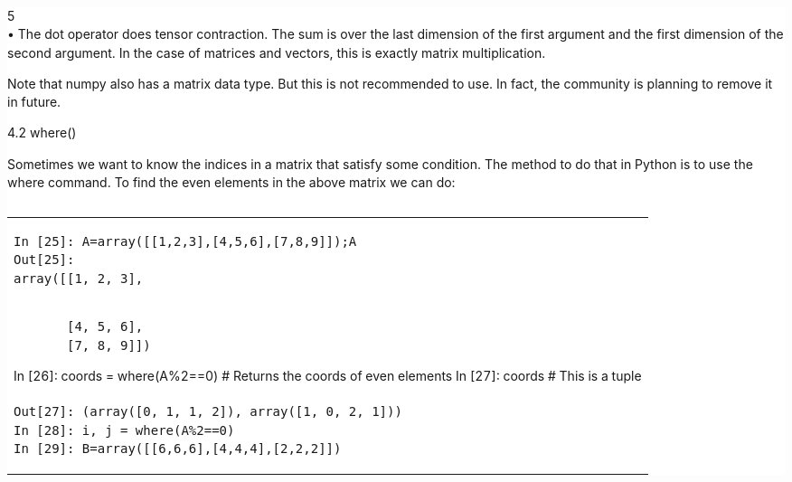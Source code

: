 </div>
</div>
</div>
<div class="layoutArea">
<div class="column">
5

</div>
</div>
</div>
<div class="page" title="Page 6">
<div class="layoutArea">
<div class="column">
• The dot operator does tensor contraction. The sum is over the last dimension of the first argument and the first dimension of the second argument. In the case of matrices and vectors, this is exactly matrix multiplication.

Note that numpy also has a matrix data type. But this is not recommended to use. In fact, the community is planning to remove it in future.

4.2 where()

Sometimes we want to know the indices in a matrix that satisfy some condition. The method to do that in Python is to use the where command. To find the even elements in the above matrix we can do:

</div>
</div>
<table>
<tbody>
<tr>
<td>
<div class="layoutArea">
<div class="column">
<pre>In [25]: A=array([[1,2,3],[4,5,6],[7,8,9]]);A
Out[25]:
array([[1, 2, 3],
</pre>
</div>
</div>
</td>
</tr>
<tr>
<td>
<div class="layoutArea">
<div class="column">
<pre>       [4, 5, 6],
       [7, 8, 9]])
</pre>
In [26]: coords = where(A%2==0) # Returns the coords of even elements In [27]: coords # This is a tuple

</div>
</div>
</td>
</tr>
<tr>
<td>
<div class="layoutArea">
<div class="column">
<pre>Out[27]: (array([0, 1, 1, 2]), array([1, 0, 2, 1]))
In [28]: i, j = where(A%2==0)
In [29]: B=array([[6,6,6],[4,4,4],[2,2,2]])
</pre>
</div>
</div>
</td>